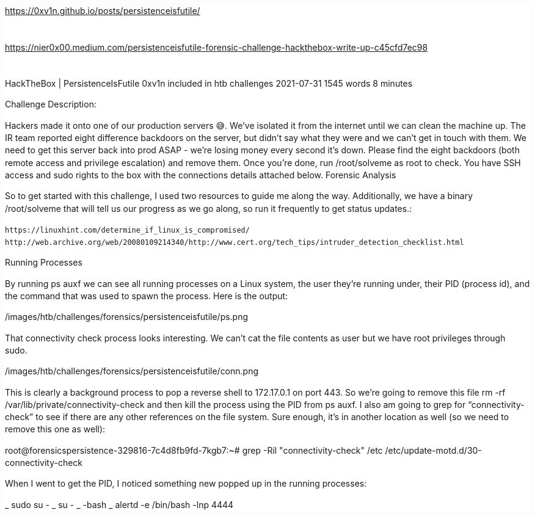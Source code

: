 
##
#
https://0xv1n.github.io/posts/persistenceisfutile/
#
https://nier0x00.medium.com/persistenceisfutile-forensic-challenge-hackthebox-write-up-c45cfd7ec98
#
##


HackTheBox | PersistenceIsFutile
0xv1n included in htb challenges
 2021-07-31  1545 words   8 minutes 

Challenge Description:

Hackers made it onto one of our production servers 😅. We’ve isolated it from the internet until we can clean the machine up. The IR team reported eight difference backdoors on the server, but didn’t say what they were and we can’t get in touch with them. We need to get this server back into prod ASAP - we’re losing money every second it’s down. Please find the eight backdoors (both remote access and privilege escalation) and remove them. Once you’re done, run /root/solveme as root to check. You have SSH access and sudo rights to the box with the connections details attached below.
Forensic Analysis

So to get started with this challenge, I used two resources to guide me along the way. Additionally, we have a binary /root/solveme that will tell us our progress as we go along, so run it frequently to get status updates.:

    https://linuxhint.com/determine_if_linux_is_compromised/
    http://web.archive.org/web/20080109214340/http://www.cert.org/tech_tips/intruder_detection_checklist.html

Running Processes

By running ps auxf we can see all running processes on a Linux system, the user they’re running under, their PID (process id), and the command that was used to spawn the process. Here is the output:

/images/htb/challenges/forensics/persistenceisfutile/ps.png

That connectivity check process looks interesting. We can’t cat the file contents as user but we have root privileges through sudo.

/images/htb/challenges/forensics/persistenceisfutile/conn.png

This is clearly a background process to pop a reverse shell to 172.17.0.1 on port 443. So we’re going to remove this file rm -rf /var/lib/private/connectivity-check and then kill the process using the PID from ps auxf. I also am going to grep for “connectivity-check” to see if there are any other references on the file system. Sure enough, it’s in another location as well (so we need to remove this one as well):

root@forensicspersistence-329816-7c4d8fb9fd-7kgb7:~# grep -Ril "connectivity-check" /etc
/etc/update-motd.d/30-connectivity-check

When I went to get the PID, I noticed something new popped up in the running processes:

\_ sudo su -
  \_ su -
    \_ -bash
      \_ alertd -e /bin/bash -lnp 4444
